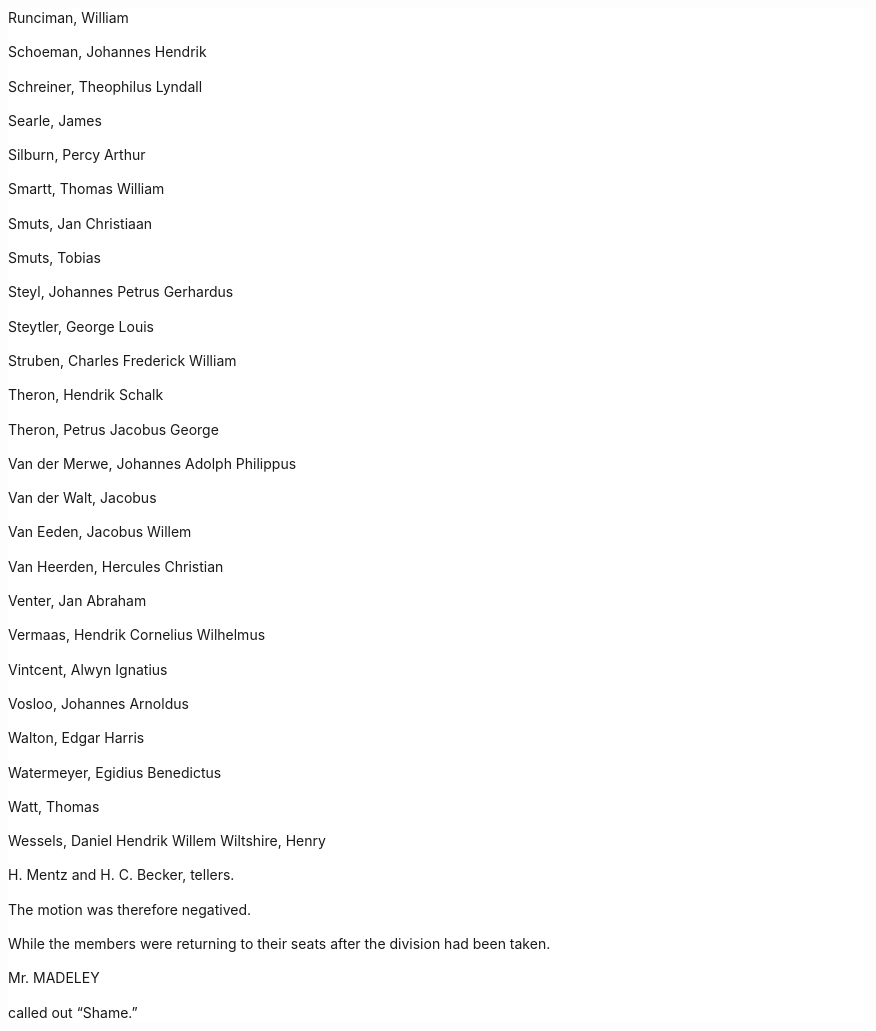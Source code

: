 <p>Runciman, William</p>

<p>Schoeman, Johannes Hendrik</p>

<p>Schreiner, Theophilus Lyndall</p>

<p>Searle, James</p>

<p>Silburn, Percy Arthur</p>

<p>Smartt, Thomas William</p>

<p>Smuts, Jan Christiaan</p>

<p>Smuts, Tobias</p>

<p>Steyl, Johannes Petrus Gerhardus</p>

<p>Steytler, George Louis</p>

<p>Struben, Charles Frederick William</p>

<p>Theron, Hendrik Schalk</p>

<p>Theron, Petrus Jacobus George</p>

<p>Van der Merwe, Johannes Adolph Philippus</p>

<p>Van der Walt, Jacobus</p>

<p>Van Eeden, Jacobus Willem</p>

<p>Van Heerden, Hercules Christian</p>

<p>Venter, Jan Abraham</p>

<p>Vermaas, Hendrik Cornelius Wilhelmus</p>

<p>Vintcent, Alwyn Ignatius</p>

<p>Vosloo, Johannes Arnoldus</p>

<p>Walton, Edgar Harris</p>

<p>Watermeyer, Egidius Benedictus</p>

<p>Watt, Thomas</p>

<p>Wessels, Daniel Hendrik Willem Wiltshire, Henry</p>

<p>H. Mentz and H. C. Becker, tellers.</p>

<p>The motion was therefore negatived.</p>

<p>While the members were returning to their seats after the division had been taken.</p>

</speech>

<speech by="#madeley">

<from>Mr. <person refersTo="hansard_za">MADELEY</person></from>

<p>called out &#x201C;Shame.&#x201D;</p>

</speech>
